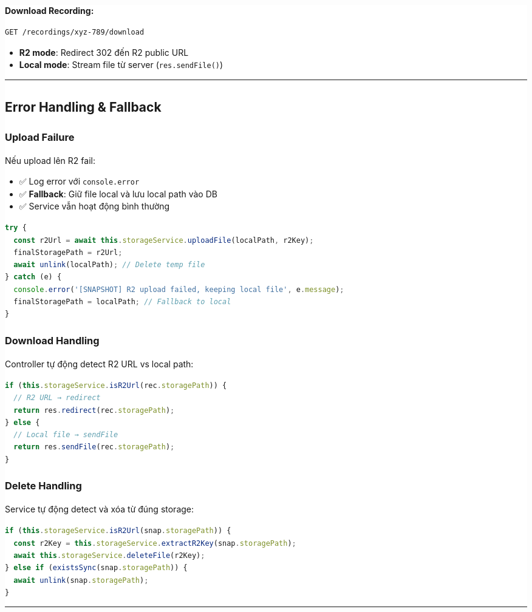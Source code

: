 **Download Recording:**
```bash
GET /recordings/xyz-789/download
```

- **R2 mode**: Redirect 302 đến R2 public URL
- **Local mode**: Stream file từ server (`res.sendFile()`)

---

## Error Handling & Fallback

### Upload Failure

Nếu upload lên R2 fail:
- ✅ Log error với `console.error`
- ✅ **Fallback**: Giữ file local và lưu local path vào DB
- ✅ Service vẫn hoạt động bình thường

```typescript
try {
  const r2Url = await this.storageService.uploadFile(localPath, r2Key);
  finalStoragePath = r2Url;
  await unlink(localPath); // Delete temp file
} catch (e) {
  console.error('[SNAPSHOT] R2 upload failed, keeping local file', e.message);
  finalStoragePath = localPath; // Fallback to local
}
```

### Download Handling

Controller tự động detect R2 URL vs local path:

```typescript
if (this.storageService.isR2Url(rec.storagePath)) {
  // R2 URL → redirect
  return res.redirect(rec.storagePath);
} else {
  // Local file → sendFile
  return res.sendFile(rec.storagePath);
}
```

### Delete Handling

Service tự động detect và xóa từ đúng storage:

```typescript
if (this.storageService.isR2Url(snap.storagePath)) {
  const r2Key = this.storageService.extractR2Key(snap.storagePath);
  await this.storageService.deleteFile(r2Key);
} else if (existsSync(snap.storagePath)) {
  await unlink(snap.storagePath);
}
```

---